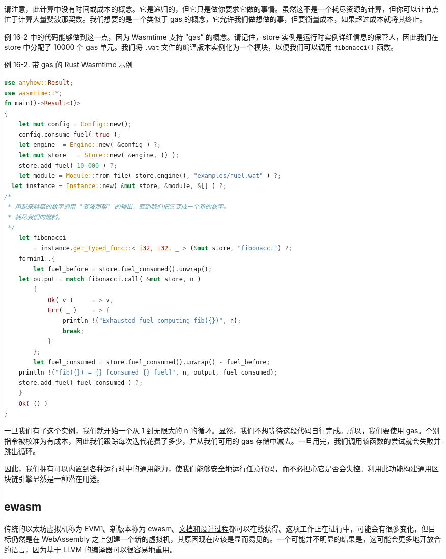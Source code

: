 请注意，此计算中没有时间或成本的概念。它是递归的，但它只是做你要求它做的事情。虽然这不是一个耗尽资源的计算，但你可以让节点忙于计算大量斐波那契数。我们想要的是一个类似于 gas 的概念，它允许我们做想做的事，但要衡量成本，如果超过成本就将其终止。

例 16-2 中的代码能够做到这一点，因为 Wasmtime 支持 “gas” 的概念。请记住，store 实例是运行时实例详细信息的保管人，因此我们在 store 中分配了 10000 个 gas 单元。我们将 `.wat` 文件的编译版本实例化为一个模块，以便我们可以调用 `fibonacci()` 函数。

例 16-2. 带 gas 的 Rust Wasmtime 示例

```rust
use anyhow::Result;
use wasmtime::*;
fn main()->Result<()>
{
	let mut config = Config::new();
	config.consume_fuel( true );
	let	engine	= Engine::new( &config ) ?;
	let mut store	= Store::new( &engine, () );
	store.add_fuel( 10_000 ) ?;
	let module = Module::from_file( store.engine(), "examples/fuel.wat" ) ?;
  let instance = Instance::new( &mut store, &module, &[] ) ?;
/*
 * 用越来越高的数字调用 "斐波那契" 的输出，直到我们把它变成一个新的数字。
 * 耗尽我们的燃料。
 */
	let fibonacci
		= instance.get_typed_func::< i32, i32, _ > (&mut store, "fibonacci") ?;
	fornin1..{
		let fuel_before = store.fuel_consumed().unwrap(); 
    let output = match fibonacci.call( &mut store, n )
		{
			Ok( v )		= > v,
			Err( _ )	= > {
				println !("Exhausted fuel computing fib({})", n);
				break;
			}
		};
		let fuel_consumed = store.fuel_consumed().unwrap() - fuel_before; 
    println !("fib({}) = {} [consumed {} fuel]", n, output, fuel_consumed);
    store.add_fuel( fuel_consumed ) ?;
	}
	Ok( () )
}
```

一旦我们有了这个实例，我们就开始一个从 1 到无限大的 n 的循环。显然，我们不想等待这段代码自行完成。所以，我们要使用 gas。个别指令被校准为有成本，因此我们跟踪每次迭代花费了多少，并从我们可用的 gas 存储中减去。一旦用完，我们调用该函数的尝试就会失败并跳出循环。

因此，我们拥有可以内置到各种运行时中的通用能力，使我们能够安全地运行任意代码，而不必担心它是否会失控。利用此功能构建通用区块链引擎显然是一种潜在用途。

## ewasm

传统的以太坊虚拟机称为 EVM1。新版本称为 ewasm。[文档和设计过程](https://ewasm.readthedocs.io/en/mkdocs/)都可以在线获得。这项工作正在进行中，可能会有很多变化，但目标仍然是在 WebAssembly 之上创建一个新的虚拟机，其原因现在应该是显而易见的。一个可能并不明显的结果是，这可能会更多地开放合约语言，因为基于 LLVM 的编译器可以很容易地重用。


[^1]: 《面向资源的数据网络架构模式》（Morgan & Claypool）。
[^2]: Crypto 是指密码学。
[^3]: coinbase 交易是如何以可控的速度铸造比特币的。
[^4]: 他们最终将他们所做的扩展到一个更普遍的框架，称为 [BOINC](https://en.wikipedia.org/wiki/Berkeley_Open_Infrastructure_for_Network_Computing)。
[^5]: 我不打算把这个问题变成一个有限自动机课程。如果你想挖掘更大的意义（注意，这是个很深的兔子洞），详见[维基百科](https://en.wikipedia.org/wiki/Turing_completeness)。
[^6]: 阿兰·图灵在1936年证明，这并不总是可能的。
[^7]: 著名的 [The  Yellow  Paper](https://ethereum.github.io/yellowpaper/paper.pdf) 描述了以太坊平台上的许多设计动机。如果你对区块链技术更感兴趣，这将值得你花时间阅读。
[^8]: [Web3 基金会](https://web3.foundation/)资助那些能够促进这一去中心化愿景的全面成功的项目研究。
[^9]: J.C. R. Licklider将新兴的ARPANET（后来成为互联网）的早期版本称为[银河系计算机网络](https://en.wikipedia.org/wiki/Intergalactic_Computer_Network)。
[^10]: [多重格式](https://multiformats.io/)允许你以一种自我描述的、灵活的状态来表达哈希值、网络地址和其他有用的值。
[^11]: [libp2p](https://libp2p.io/) 是一个了不起的、可插拔的、广泛的网络堆栈，允许交换传输、多路复用通道、处理高延迟环境等。
[^12]: [IPLD](https://ipld.io/) 是一种用于分散式系统的链接数据格式。
[^13]: 我敢打赌，这是不可能的。